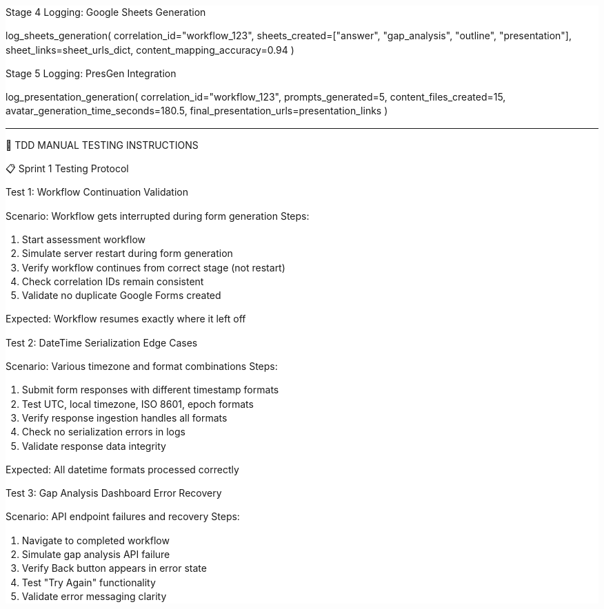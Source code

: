   Stage 4 Logging: Google Sheets Generation

  log_sheets_generation(
      correlation_id="workflow_123",
      sheets_created=["answer", "gap_analysis", "outline", "presentation"],
      sheet_links=sheet_urls_dict,
      content_mapping_accuracy=0.94
  )

  Stage 5 Logging: PresGen Integration

  log_presentation_generation(
      correlation_id="workflow_123",
      prompts_generated=5,
      content_files_created=15,
      avatar_generation_time_seconds=180.5,
      final_presentation_urls=presentation_links
  )

  ---
  🧪 TDD MANUAL TESTING INSTRUCTIONS

  📋 Sprint 1 Testing Protocol

  Test 1: Workflow Continuation Validation

  Scenario: Workflow gets interrupted during form generation
  Steps:
  1. Start assessment workflow
  2. Simulate server restart during form generation
  3. Verify workflow continues from correct stage (not restart)
  4. Check correlation IDs remain consistent
  5. Validate no duplicate Google Forms created

  Expected: Workflow resumes exactly where it left off

  Test 2: DateTime Serialization Edge Cases

  Scenario: Various timezone and format combinations
  Steps:
  1. Submit form responses with different timestamp formats
  2. Test UTC, local timezone, ISO 8601, epoch formats
  3. Verify response ingestion handles all formats
  4. Check no serialization errors in logs
  5. Validate response data integrity

  Expected: All datetime formats processed correctly

  Test 3: Gap Analysis Dashboard Error Recovery

  Scenario: API endpoint failures and recovery
  Steps:
  1. Navigate to completed workflow
  2. Simulate gap analysis API failure
  3. Verify Back button appears in error state
  4. Test "Try Again" functionality
  5. Validate error messaging clarity
